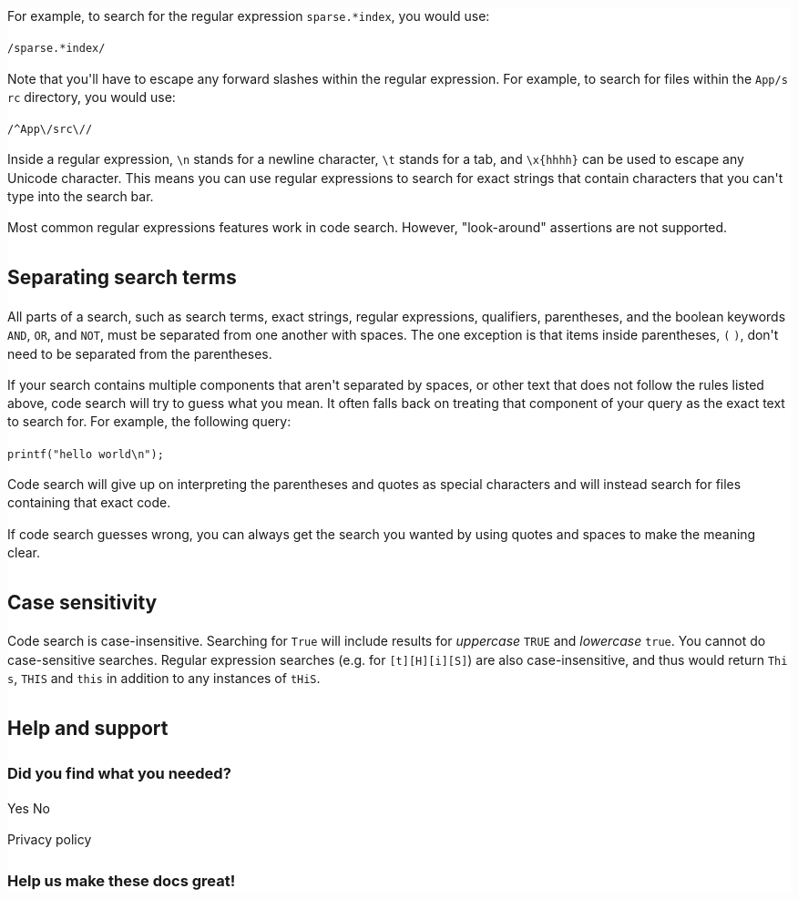 For example, to search for the regular expression `sparse.*index`, you would use:
    
    
    /sparse.*index/
    

Note that you'll have to escape any forward slashes within the regular expression. For example, to search for files within the `App/src` directory, you would use:
    
    
    /^App\/src\//
    

Inside a regular expression, `\n` stands for a newline character, `\t` stands for a tab, and `\x{hhhh}` can be used to escape any Unicode character. This means you can use regular expressions to search for exact strings that contain characters that you can't type into the search bar.

Most common regular expressions features work in code search. However, "look-around" assertions are not supported.

## Separating search terms

All parts of a search, such as search terms, exact strings, regular expressions, qualifiers, parentheses, and the boolean keywords `AND`, `OR`, and `NOT`, must be separated from one another with spaces. The one exception is that items inside parentheses, `(` `)`, don't need to be separated from the parentheses.

If your search contains multiple components that aren't separated by spaces, or other text that does not follow the rules listed above, code search will try to guess what you mean. It often falls back on treating that component of your query as the exact text to search for. For example, the following query:
    
    
    printf("hello world\n");
    

Code search will give up on interpreting the parentheses and quotes as special characters and will instead search for files containing that exact code.

If code search guesses wrong, you can always get the search you wanted by using quotes and spaces to make the meaning clear.

## Case sensitivity

Code search is case-insensitive. Searching for `True` will include results for _uppercase_ `TRUE` and _lowercase_ `true`. You cannot do case-sensitive searches. Regular expression searches (e.g. for `[t][H][i][S]`) are also case-insensitive, and thus would return `This`, `THIS` and `this` in addition to any instances of `tHiS`.

## Help and support

### Did you find what you needed?

Yes No

Privacy policy

### Help us make these docs great!
